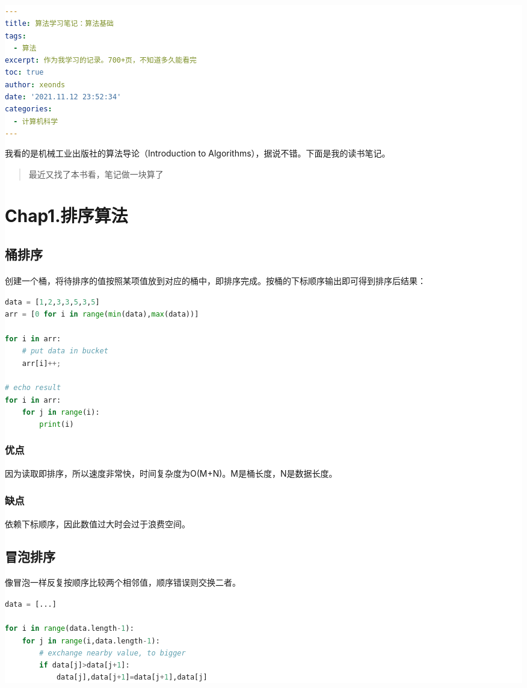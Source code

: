 ```yaml
---
title: 算法学习笔记：算法基础
tags:
  - 算法
excerpt: 作为我学习的记录。700+页，不知道多久能看完
toc: true
author: xeonds
date: '2021.11.12 23:52:34'
categories:
  - 计算机科学
---
```

我看的是机械工业出版社的算法导论（Introduction to Algorithms），据说不错。下面是我的读书笔记。

>最近又找了本书看，笔记做一块算了

# Chap1.排序算法

## 桶排序

创建一个桶，将待排序的值按照某项值放到对应的桶中，即排序完成。按桶的下标顺序输出即可得到排序后结果：

```python
data = [1,2,3,3,5,3,5]
arr = [0 for i in range(min(data),max(data))]

for i in arr:
    # put data in bucket
    arr[i]++;

# echo result
for i in arr:
    for j in range(i):
        print(i)
```

### 优点

因为读取即排序，所以速度非常快，时间复杂度为O(M+N)。M是桶长度，N是数据长度。

### 缺点

依赖下标顺序，因此数值过大时会过于浪费空间。

## 冒泡排序

像冒泡一样反复按顺序比较两个相邻值，顺序错误则交换二者。

```python
data = [...]

for i in range(data.length-1):
    for j in range(i,data.length-1):
        # exchange nearby value, to bigger
        if data[j]>data[j+1]:
            data[j],data[j+1]=data[j+1],data[j]
```
